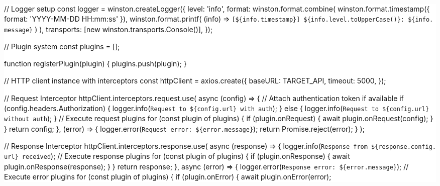 // Logger setup
const logger = winston.createLogger({
  level: 'info',
  format: winston.format.combine(
    winston.format.timestamp({ format: 'YYYY-MM-DD HH:mm:ss' }),
    winston.format.printf(
      (info) => `[${info.timestamp}] ${info.level.toUpperCase()}: ${info.message}`
    )
  ),
  transports: [new winston.transports.Console()],
});

// Plugin system
const plugins = [];

function registerPlugin(plugin) {
  plugins.push(plugin);
}

// HTTP client instance with interceptors
const httpClient = axios.create({
  baseURL: TARGET_API,
  timeout: 5000,
});

// Request Interceptor
httpClient.interceptors.request.use(
  async (config) => {
    // Attach authentication token if available
    if (config.headers.Authorization) {
      logger.info(`Request to ${config.url} with auth`);
    } else {
      logger.info(`Request to ${config.url} without auth`);
    }
    // Execute request plugins
    for (const plugin of plugins) {
      if (plugin.onRequest) {
        await plugin.onRequest(config);
      }
    }
    return config;
  },
  (error) => {
    logger.error(`Request error: ${error.message}`);
    return Promise.reject(error);
  }
);

// Response Interceptor
httpClient.interceptors.response.use(
  async (response) => {
    logger.info(`Response from ${response.config.url} received`);
    // Execute response plugins
    for (const plugin of plugins) {
      if (plugin.onResponse) {
        await plugin.onResponse(response);
      }
    }
    return response;
  },
  async (error) => {
    logger.error(`Response error: ${error.message}`);
    // Execute error plugins
    for (const plugin of plugins) {
      if (plugin.onError) {
        await plugin.onError(error);